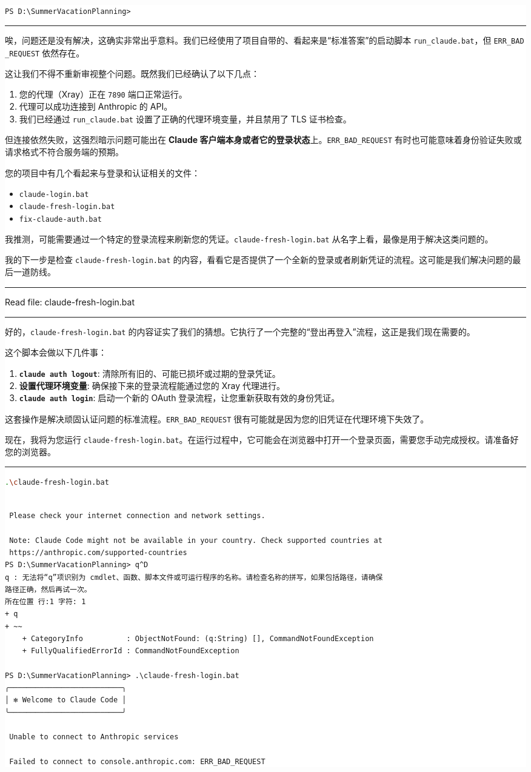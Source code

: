 ```
PS D:\SummerVacationPlanning>
```

---

唉，问题还是没有解决，这确实非常出乎意料。我们已经使用了项目自带的、看起来是“标准答案”的启动脚本 `run_claude.bat`，但 `ERR_BAD_REQUEST` 依然存在。

这让我们不得不重新审视整个问题。既然我们已经确认了以下几点：

1.  您的代理（Xray）正在 `7890` 端口正常运行。
2.  代理可以成功连接到 Anthropic 的 API。
3.  我们已经通过 `run_claude.bat` 设置了正确的代理环境变量，并且禁用了 TLS 证书检查。

但连接依然失败，这强烈暗示问题可能出在 **Claude 客户端本身或者它的登录状态**上。`ERR_BAD_REQUEST` 有时也可能意味着身份验证失败或请求格式不符合服务端的预期。

您的项目中有几个看起来与登录和认证相关的文件：

*   `claude-login.bat`
*   `claude-fresh-login.bat`
*   `fix-claude-auth.bat`

我推测，可能需要通过一个特定的登录流程来刷新您的凭证。`claude-fresh-login.bat` 从名字上看，最像是用于解决这类问题的。

我的下一步是检查 `claude-fresh-login.bat` 的内容，看看它是否提供了一个全新的登录或者刷新凭证的流程。这可能是我们解决问题的最后一道防线。

---

Read file: claude-fresh-login.bat

---

好的，`claude-fresh-login.bat` 的内容证实了我们的猜想。它执行了一个完整的“登出再登入”流程，这正是我们现在需要的。

这个脚本会做以下几件事：

1.  **`claude auth logout`**: 清除所有旧的、可能已损坏或过期的登录凭证。
2.  **设置代理环境变量**: 确保接下来的登录流程能通过您的 Xray 代理进行。
3.  **`claude auth login`**: 启动一个新的 OAuth 登录流程，让您重新获取有效的身份凭证。

这套操作是解决顽固认证问题的标准流程。`ERR_BAD_REQUEST` 很有可能就是因为您的旧凭证在代理环境下失效了。

现在，我将为您运行 `claude-fresh-login.bat`。在运行过程中，它可能会在浏览器中打开一个登录页面，需要您手动完成授权。请准备好您的浏览器。

---

```bash
.\claude-fresh-login.bat
```

```

 Please check your internet connection and network settings.

 Note: Claude Code might not be available in your country. Check supported countries at
 https://anthropic.com/supported-countries
PS D:\SummerVacationPlanning> q^D
q : 无法将“q”项识别为 cmdlet、函数、脚本文件或可运行程序的名称。请检查名称的拼写，如果包括路径，请确保    
路径正确，然后再试一次。
所在位置 行:1 字符: 1
+ q
+ ~~
    + CategoryInfo          : ObjectNotFound: (q:String) [], CommandNotFoundException
    + FullyQualifiedErrorId : CommandNotFoundException
 
PS D:\SummerVacationPlanning> .\claude-fresh-login.bat
╭──────────────────────────╮
│ ✻ Welcome to Claude Code │
╰──────────────────────────╯

 Unable to connect to Anthropic services

 Failed to connect to console.anthropic.com: ERR_BAD_REQUEST
```